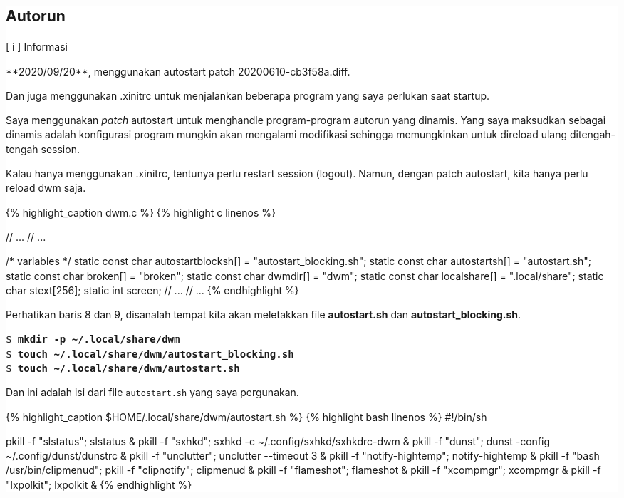 ## Autorun


<div class="blockquote-blue">
<div class="blockquote-blue-title">[ i ] Informasi</div>
<p markdown="1">**2020/09/20**, menggunakan autostart patch 20200610-cb3f58a.diff.</p>
<p>Dan juga menggunakan .xinitrc untuk menjalankan beberapa program yang saya perlukan saat startup.</p>
</div>

Saya menggunakan *patch* autostart untuk menghandle program-program autorun yang dinamis. Yang saya maksudkan sebagai dinamis adalah konfigurasi program mungkin akan mengalami modifikasi sehingga memungkinkan untuk direload ulang ditengah-tengah session.

Kalau hanya menggunakan .xinitrc, tentunya perlu restart session (logout). Namun, dengan patch autostart, kita hanya perlu reload dwm saja.

{% highlight_caption dwm.c %}
{% highlight c linenos %}

// ...
// ...

/* variables */
static const char autostartblocksh[] = "autostart_blocking.sh";
static const char autostartsh[] = "autostart.sh";
static const char broken[] = "broken";
static const char dwmdir[] = "dwm";
static const char localshare[] = ".local/share";
static char stext[256];
static int screen;
// ...
// ...
{% endhighlight %}

Perhatikan baris 8 dan 9, disanalah tempat kita akan meletakkan file **autostart.sh** dan **autostart_blocking.sh**.

<pre>
$ <b>mkdir -p ~/.local/share/dwm</b>
$ <b>touch ~/.local/share/dwm/autostart_blocking.sh</b>
$ <b>touch ~/.local/share/dwm/autostart.sh</b>
</pre>

Dan ini adalah isi dari file `autostart.sh` yang saya pergunakan.

{% highlight_caption $HOME/.local/share/dwm/autostart.sh %}
{% highlight bash linenos %}
#!/bin/sh

pkill -f "slstatus"; slstatus &
pkill -f "sxhkd"; sxhkd -c ~/.config/sxhkd/sxhkdrc-dwm &
pkill -f "dunst"; dunst -config ~/.config/dunst/dunstrc &
pkill -f "unclutter"; unclutter --timeout 3 &
pkill -f "notify-hightemp"; notify-hightemp &
pkill -f "bash /usr/bin/clipmenud"; pkill -f "clipnotify"; clipmenud &
pkill -f "flameshot"; flameshot &
pkill -f "xcompmgr"; xcompmgr &
pkill -f "lxpolkit"; lxpolkit &
{% endhighlight %}
